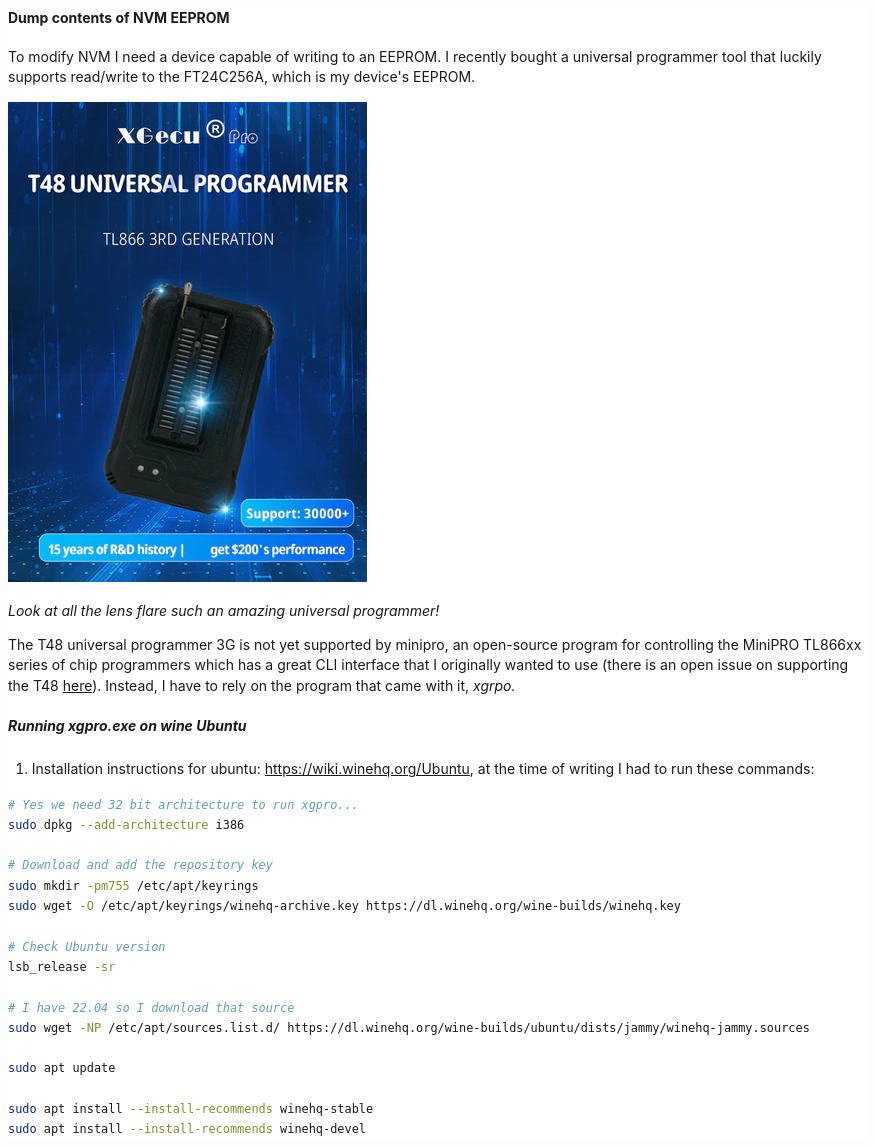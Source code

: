 #### Dump contents of NVM EEPROM

To modify NVM I need a device capable of writing to an EEPROM. I recently bought a universal
programmer tool that luckily supports read/write to the FT24C256A, which is my device's EEPROM.

![t48_programmer.webp](images/t48_programmer.webp)

*Look at all the lens flare such an amazing universal programmer!*

The T48 universal programmer 3G is not yet supported by minipro, an open-source program for
controlling the MiniPRO TL866xx series of chip programmers which has a great CLI interface that I
originally wanted to use (there is an open issue on supporting the
T48 [here](https://gitlab.com/DavidGriffith/minipro/-/issues/270)). Instead, I have to rely on the
program that came with it, *xgrpo.*

##### Running xgpro.exe on wine Ubuntu

1. Installation instructions for ubuntu: https://wiki.winehq.org/Ubuntu, at the time of writing I
   had to run these commands:

```bash
# Yes we need 32 bit architecture to run xgpro...
sudo dpkg --add-architecture i386

# Download and add the repository key
sudo mkdir -pm755 /etc/apt/keyrings
sudo wget -O /etc/apt/keyrings/winehq-archive.key https://dl.winehq.org/wine-builds/winehq.key

# Check Ubuntu version
lsb_release -sr

# I have 22.04 so I download that source
sudo wget -NP /etc/apt/sources.list.d/ https://dl.winehq.org/wine-builds/ubuntu/dists/jammy/winehq-jammy.sources

sudo apt update

sudo apt install --install-recommends winehq-stable
sudo apt install --install-recommends winehq-devel
```
